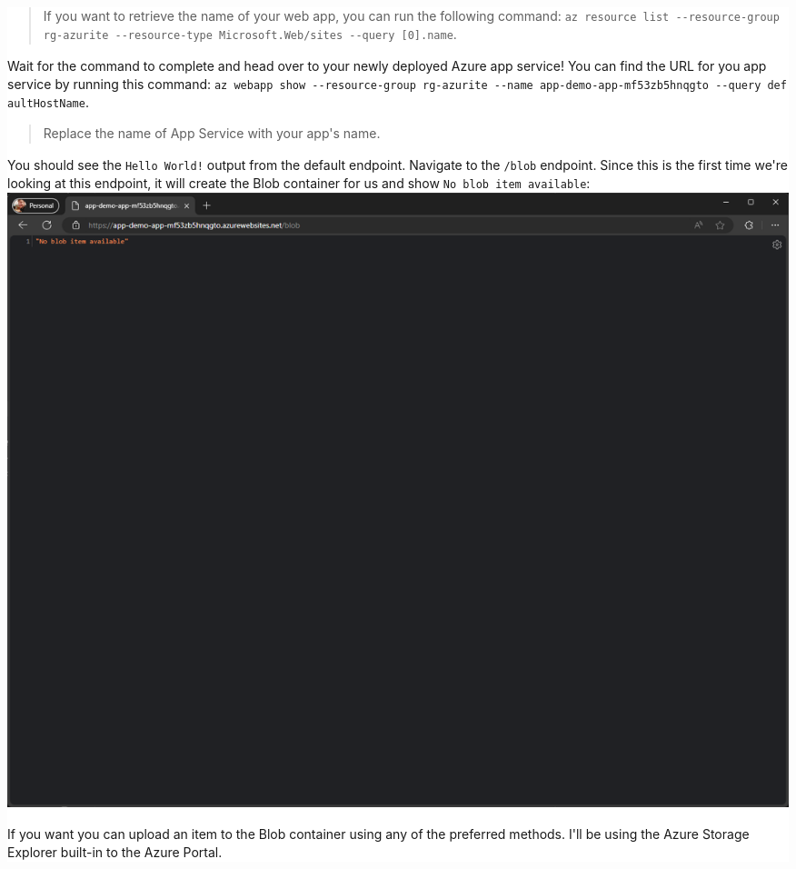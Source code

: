 > If you want to retrieve the name of your web app, you can run the following command: `az resource list --resource-group rg-azurite --resource-type Microsoft.Web/sites --query [0].name`.

Wait for the command to complete and head over to your newly deployed Azure app service! You can find the URL for you app service by running this command: `az webapp show --resource-group rg-azurite --name app-demo-app-mf53zb5hnqgto --query defaultHostName`.

> Replace the name of App Service with your app's name.

You should see the `Hello World!` output from the default endpoint. Navigate to the `/blob` endpoint. Since this is the first time we're looking at this endpoint, it will create the Blob container for us and show `No blob item available`:
![successful call to Azure Blob Storage with managed identity](/assets/images/2024-08-07-azurite-with-https-in-docker/azure-managed-identity-connection.png)

If you want you can upload an item to the Blob container using any of the preferred methods. I'll be using the Azure Storage Explorer built-in to the Azure Portal.